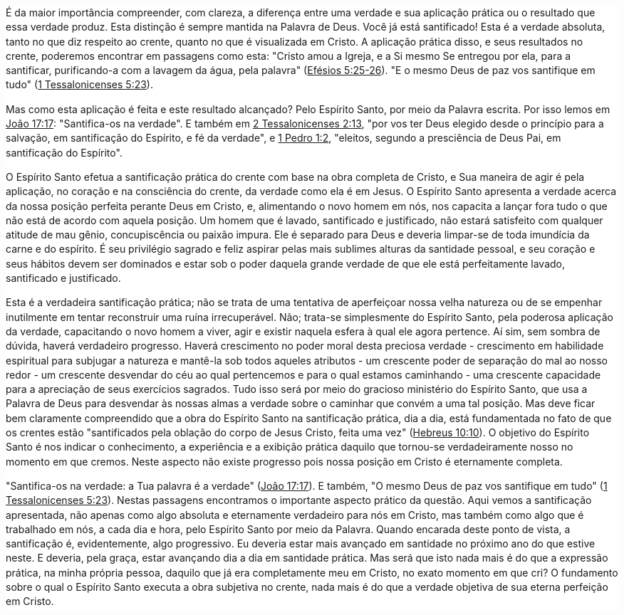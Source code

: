 É da maior importância compreender, com clareza, a diferença entre uma verdade e sua aplicação prática ou o resultado que essa verdade produz. Esta distinção é sempre mantida na Palavra de Deus. Você já está santificado! Esta é a verdade absoluta, tanto no que diz respeito ao crente, quanto no que é visualizada em Cristo. A aplicação prática disso, e seus resultados no crente, poderemos encontrar em passagens como esta: &quot;Cristo amou a Igreja, e a Si mesmo Se entregou por ela, para a santificar, purificando-a com a lavagem da água, pela palavra&quot; ([Efésios 5:25-26](http://bibliaonline.com.br/acf/ef/5/25-26)). &quot;E o mesmo Deus de paz vos santifique em tudo&quot; ([1 Tessalonicenses 5:23](http://bibliaonline.com.br/acf/1ts/5/23)).

Mas como esta aplicação é feita e este resultado alcançado? Pelo Espírito Santo, por meio da Palavra escrita. Por isso lemos em [João 17:17](http://bibliaonline.com.br/acf/jo/17/17): &quot;Santifica-os na verdade&quot;. E também em [2 Tessalonicenses 2:13](http://bibliaonline.com.br/acf/2ts/2/13), &quot;por vos ter Deus elegido desde o princípio para a salvação, em santificação do Espírito, e fé da verdade&quot;, e [1 Pedro 1:2](http://bibliaonline.com.br/acf/1pe/1/2), &quot;eleitos, segundo a presciência de Deus Pai, em santificação do Espírito&quot;.

O Espírito Santo efetua a santificação prática do crente com base na obra completa de Cristo, e Sua maneira de agir é pela aplicação, no coração e na consciência do crente, da verdade como ela é em Jesus. O Espírito Santo apresenta a verdade acerca da nossa posição perfeita perante Deus em Cristo, e, alimentando o novo homem em nós, nos capacita a lançar fora tudo o que não está de acordo com aquela posição. Um homem que é lavado, santificado e justificado, não estará satisfeito com qualquer atitude de mau gênio, concupiscência ou paixão impura. Ele é separado para Deus e deveria limpar-se de toda imundícia da carne e do espírito. É seu privilégio sagrado e feliz aspirar pelas mais sublimes alturas da santidade pessoal, e seu coração e seus hábitos devem ser dominados e estar sob o poder daquela grande verdade de que ele está perfeitamente lavado, santificado e justificado.

Esta é a verdadeira santificação prática; não se trata de uma tentativa de aperfeiçoar nossa velha natureza ou de se empenhar inutilmente em tentar reconstruir uma ruína irrecuperável. Não; trata-se simplesmente do Espírito Santo, pela poderosa aplicação da verdade, capacitando o novo homem a viver, agir e existir naquela esfera à qual ele agora pertence. Aí sim, sem sombra de dúvida, haverá verdadeiro progresso. Haverá crescimento no poder moral desta preciosa verdade - crescimento em habilidade espiritual para subjugar a natureza e mantê-la sob todos aqueles atributos - um crescente poder de separação do mal ao nosso redor - um crescente desvendar do céu ao qual pertencemos e para o qual estamos caminhando - uma crescente capacidade para a apreciação de seus exercícios sagrados. Tudo isso será por meio do gracioso ministério do Espírito Santo, que usa a Palavra de Deus para desvendar às nossas almas a verdade sobre o caminhar que convém a uma tal posição. Mas deve ficar bem claramente compreendido que a obra do Espírito Santo na santificação prática, dia a dia, está fundamentada no fato de que os crentes estão &quot;santificados pela oblação do corpo de Jesus Cristo, feita uma vez&quot; ([Hebreus 10:10](http://bibliaonline.com.br/acf/hb/10/10)). O objetivo do Espírito Santo é nos indicar o conhecimento, a experiência e a exibição prática daquilo que tornou-se verdadeiramente nosso no momento em que cremos. Neste aspecto não existe progresso pois nossa posição em Cristo é eternamente completa.

&quot;Santifica-os na verdade: a Tua palavra é a verdade&quot; ([João 17:17](http://bibliaonline.com.br/acf/jo/17/17)). E também, &quot;O mesmo Deus de paz vos santifique em tudo&quot; ([1 Tessalonicenses 5:23](http://bibliaonline.com.br/acf/1ts/5/23)). Nestas passagens encontramos o importante aspecto prático da questão. Aqui vemos a santificação apresentada, não apenas como algo absoluta e eternamente verdadeiro para nós em Cristo, mas também como algo que é trabalhado em nós, a cada dia e hora, pelo Espírito Santo por meio da Palavra. Quando encarada deste ponto de vista, a santificação é, evidentemente, algo progressivo. Eu deveria estar mais avançado em santidade no próximo ano do que estive neste. E deveria, pela graça, estar avançando dia a dia em santidade prática. Mas será que isto nada mais é do que a expressão prática, na minha própria pessoa, daquilo que já era completamente meu em Cristo, no exato momento em que cri? O fundamento sobre o qual o Espírito Santo executa a obra subjetiva no crente, nada mais é do que a verdade objetiva de sua eterna perfeição em Cristo.
